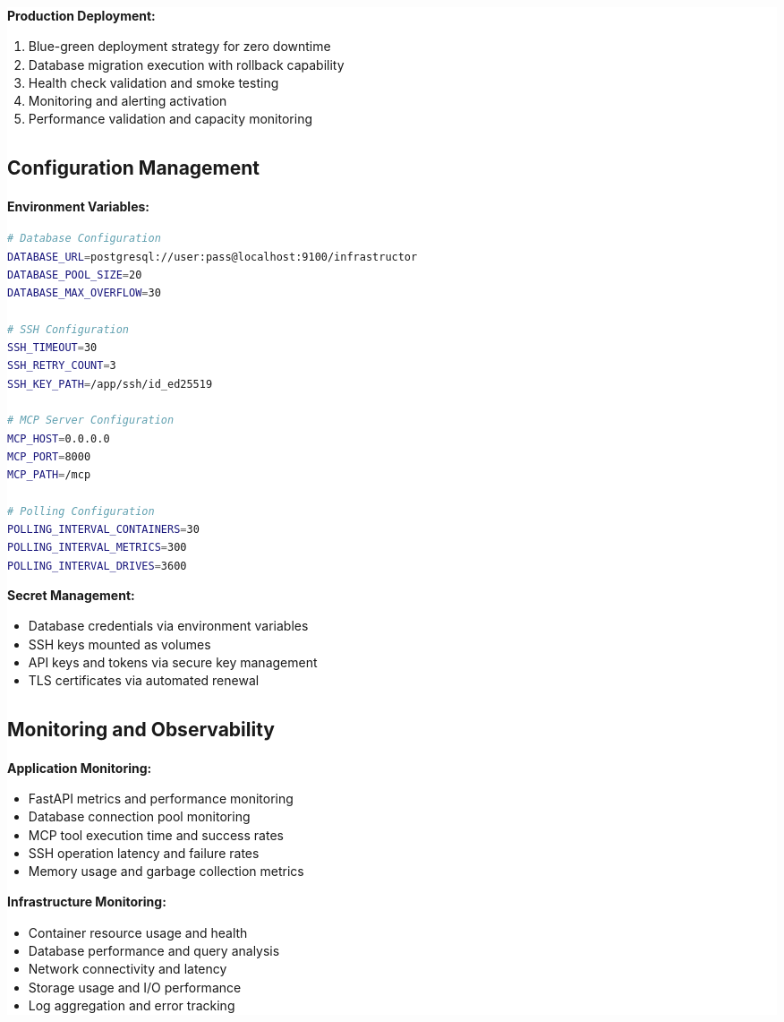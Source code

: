 **Production Deployment:**
1. Blue-green deployment strategy for zero downtime
2. Database migration execution with rollback capability
3. Health check validation and smoke testing
4. Monitoring and alerting activation
5. Performance validation and capacity monitoring

## Configuration Management

**Environment Variables:**
```bash
# Database Configuration
DATABASE_URL=postgresql://user:pass@localhost:9100/infrastructor
DATABASE_POOL_SIZE=20
DATABASE_MAX_OVERFLOW=30

# SSH Configuration
SSH_TIMEOUT=30
SSH_RETRY_COUNT=3
SSH_KEY_PATH=/app/ssh/id_ed25519

# MCP Server Configuration
MCP_HOST=0.0.0.0
MCP_PORT=8000
MCP_PATH=/mcp

# Polling Configuration
POLLING_INTERVAL_CONTAINERS=30
POLLING_INTERVAL_METRICS=300
POLLING_INTERVAL_DRIVES=3600
```

**Secret Management:**
- Database credentials via environment variables
- SSH keys mounted as volumes
- API keys and tokens via secure key management
- TLS certificates via automated renewal

## Monitoring and Observability

**Application Monitoring:**
- FastAPI metrics and performance monitoring
- Database connection pool monitoring
- MCP tool execution time and success rates
- SSH operation latency and failure rates
- Memory usage and garbage collection metrics

**Infrastructure Monitoring:**
- Container resource usage and health
- Database performance and query analysis
- Network connectivity and latency
- Storage usage and I/O performance
- Log aggregation and error tracking
